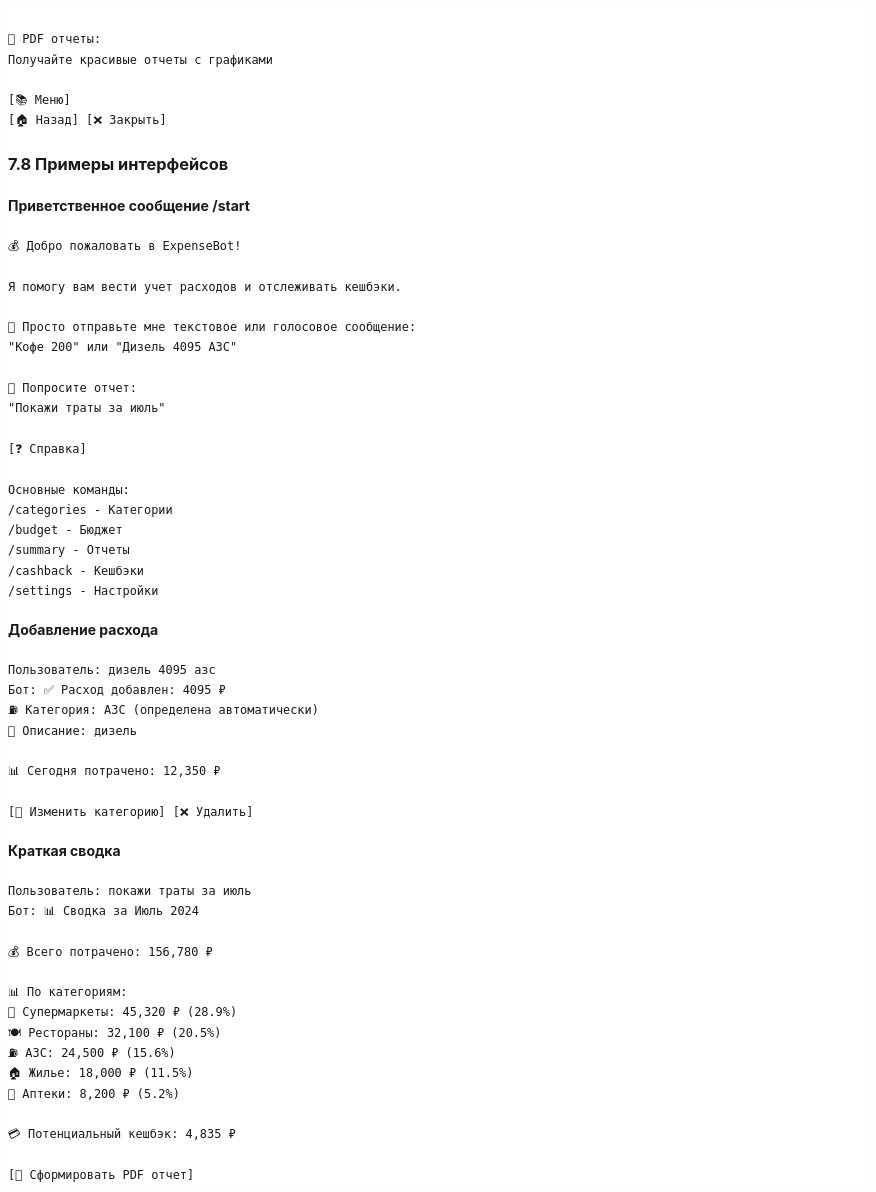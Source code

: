 ```

🔹 PDF отчеты:
Получайте красивые отчеты с графиками

[📚 Меню]
[🏠 Назад] [❌ Закрыть]
```

### 7.8 Примеры интерфейсов

#### Приветственное сообщение /start
```
💰 Добро пожаловать в ExpenseBot!

Я помогу вам вести учет расходов и отслеживать кешбэки.

🔹 Просто отправьте мне текстовое или голосовое сообщение:
"Кофе 200" или "Дизель 4095 АЗС"

🔹 Попросите отчет:
"Покажи траты за июль"

[❓ Справка]

Основные команды:
/categories - Категории
/budget - Бюджет
/summary - Отчеты
/cashback - Кешбэки
/settings - Настройки
```

#### Добавление расхода
```
Пользователь: дизель 4095 азс
Бот: ✅ Расход добавлен: 4095 ₽
⛽ Категория: АЗС (определена автоматически)
📝 Описание: дизель

📊 Сегодня потрачено: 12,350 ₽

[🔄 Изменить категорию] [❌ Удалить]
```

#### Краткая сводка
```
Пользователь: покажи траты за июль
Бот: 📊 Сводка за Июль 2024

💰 Всего потрачено: 156,780 ₽

📊 По категориям:
🛒 Супермаркеты: 45,320 ₽ (28.9%)
🍽️ Рестораны: 32,100 ₽ (20.5%)
⛽ АЗС: 24,500 ₽ (15.6%)
🏠 Жилье: 18,000 ₽ (11.5%)
💊 Аптеки: 8,200 ₽ (5.2%)

💳 Потенциальный кешбэк: 4,835 ₽

[📄 Сформировать PDF отчет]
```
